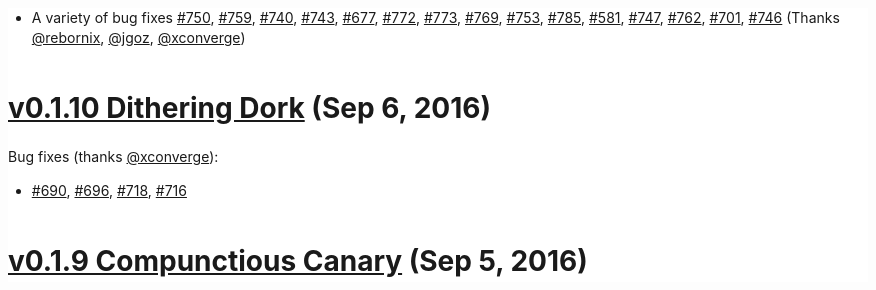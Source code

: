 * A variety of bug fixes <a class="issue-link js-issue-link" data-error-text="Failed to load issue title" data-id="176173549" data-permission-text="Issue title is private" data-url="https://github.com/VSCodeVim/Vim/issues/750" href="https://github.com/VSCodeVim/Vim/issues/750">#750</a>, <a class="issue-link js-issue-link" data-error-text="Failed to load issue title" data-id="176532342" data-permission-text="Issue title is private" data-url="https://github.com/VSCodeVim/Vim/issues/759" href="https://github.com/VSCodeVim/Vim/issues/759">#759</a>, <a class="issue-link js-issue-link" data-error-text="Failed to load issue title" data-id="175901226" data-permission-text="Issue title is private" data-url="https://github.com/VSCodeVim/Vim/issues/740" href="https://github.com/VSCodeVim/Vim/issues/740">#740</a>, <a class="issue-link js-issue-link" data-error-text="Failed to load issue title" data-id="176037315" data-permission-text="Issue title is private" data-url="https://github.com/VSCodeVim/Vim/issues/743" href="https://github.com/VSCodeVim/Vim/issues/743">#743</a>, <a class="issue-link js-issue-link" data-error-text="Failed to load issue title" data-id="174013625" data-permission-text="Issue title is private" data-url="https://github.com/VSCodeVim/Vim/issues/677" href="https://github.com/VSCodeVim/Vim/issues/677">#677</a>, <a class="issue-link js-issue-link" data-error-text="Failed to load issue title" data-id="177021544" data-permission-text="Issue title is private" data-url="https://github.com/VSCodeVim/Vim/issues/772" href="https://github.com/VSCodeVim/Vim/issues/772">#772</a>, <a class="issue-link js-issue-link" data-error-text="Failed to load issue title" data-id="177148917" data-permission-text="Issue title is private" data-url="https://github.com/VSCodeVim/Vim/issues/773" href="https://github.com/VSCodeVim/Vim/issues/773">#773</a>, <a class="issue-link js-issue-link" data-error-text="Failed to load issue title" data-id="176840649" data-permission-text="Issue title is private" data-url="https://github.com/VSCodeVim/Vim/issues/769" href="https://github.com/VSCodeVim/Vim/issues/769">#769</a>, <a class="issue-link js-issue-link" data-error-text="Failed to load issue title" data-id="176210016" data-permission-text="Issue title is private" data-url="https://github.com/VSCodeVim/Vim/issues/753" href="https://github.com/VSCodeVim/Vim/issues/753">#753</a>, <a class="issue-link js-issue-link" data-error-text="Failed to load issue title" data-id="177743200" data-permission-text="Issue title is private" data-url="https://github.com/VSCodeVim/Vim/issues/785" href="https://github.com/VSCodeVim/Vim/issues/785">#785</a>, <a class="issue-link js-issue-link" data-error-text="Failed to load issue title" data-id="170058738" data-permission-text="Issue title is private" data-url="https://github.com/VSCodeVim/Vim/issues/581" href="https://github.com/VSCodeVim/Vim/issues/581">#581</a>, <a class="issue-link js-issue-link" data-error-text="Failed to load issue title" data-id="176163854" data-permission-text="Issue title is private" data-url="https://github.com/VSCodeVim/Vim/issues/747" href="https://github.com/VSCodeVim/Vim/issues/747">#747</a>, <a class="issue-link js-issue-link" data-error-text="Failed to load issue title" data-id="176705129" data-permission-text="Issue title is private" data-url="https://github.com/VSCodeVim/Vim/issues/762" href="https://github.com/VSCodeVim/Vim/issues/762">#762</a>, <a class="issue-link js-issue-link" data-error-text="Failed to load issue title" data-id="174834807" data-permission-text="Issue title is private" data-url="https://github.com/VSCodeVim/Vim/issues/701" href="https://github.com/VSCodeVim/Vim/issues/701">#701</a>, <a class="issue-link js-issue-link" data-error-text="Failed to load issue title" data-id="176136951" data-permission-text="Issue title is private" data-url="https://github.com/VSCodeVim/Vim/issues/746" href="https://github.com/VSCodeVim/Vim/issues/746">#746</a>  (Thanks <a class="user-mention" href="https://github.com/rebornix">@rebornix</a>, <a class="user-mention" href="https://github.com/jgoz">@jgoz</a>, <a class="user-mention" href="https://github.com/xconverge">@xconverge</a>)
# [v0.1.10 Dithering Dork](https://github.com/VSCodeVim/Vim/releases/tag/v0.1.10)  (Sep 6, 2016)

Bug fixes (thanks <a class="user-mention" href="https://github.com/xconverge">@xconverge</a>):
* <a class="issue-link js-issue-link" data-error-text="Failed to load issue title" data-id="174438740" data-permission-text="Issue title is private" data-url="https://github.com/VSCodeVim/Vim/issues/690" href="https://github.com/VSCodeVim/Vim/issues/690">#690</a>, <a class="issue-link js-issue-link" data-error-text="Failed to load issue title" data-id="174665714" data-permission-text="Issue title is private" data-url="https://github.com/VSCodeVim/Vim/issues/696" href="https://github.com/VSCodeVim/Vim/issues/696">#696</a>, <a class="issue-link js-issue-link" data-error-text="Failed to load issue title" data-id="175156445" data-permission-text="Issue title is private" data-url="https://github.com/VSCodeVim/Vim/issues/718" href="https://github.com/VSCodeVim/Vim/issues/718">#718</a>, <a class="issue-link js-issue-link" data-error-text="Failed to load issue title" data-id="175151096" data-permission-text="Issue title is private" data-url="https://github.com/VSCodeVim/Vim/issues/716" href="https://github.com/VSCodeVim/Vim/issues/716">#716</a>
# [v0.1.9 Compunctious Canary](https://github.com/VSCodeVim/Vim/releases/tag/v0.1.9)  (Sep 5, 2016)